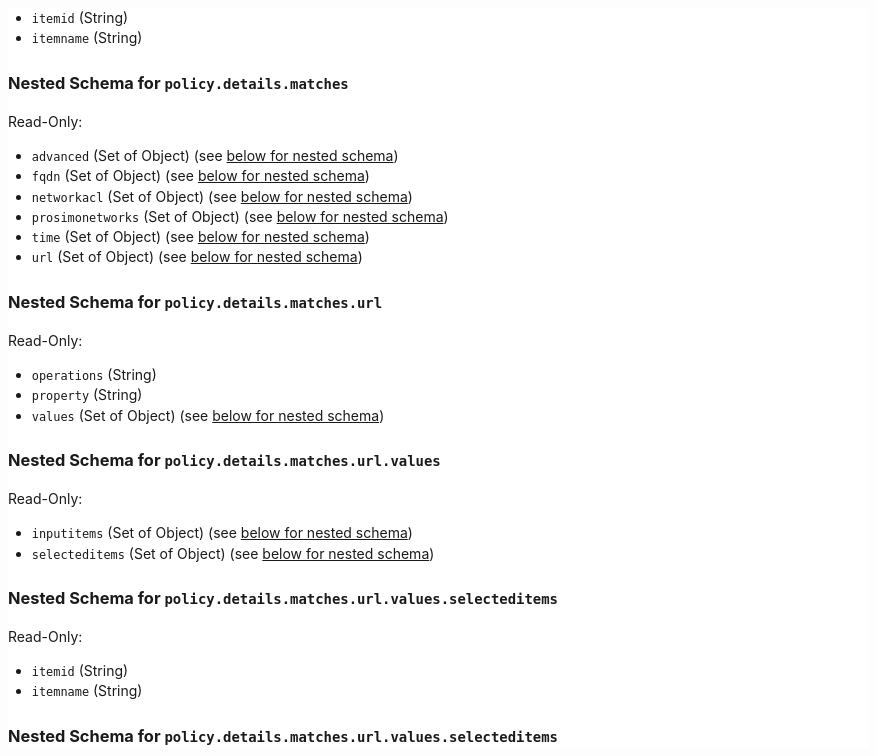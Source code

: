 - `itemid` (String)
- `itemname` (String)



<a id="nestedobjatt--policy--details--matches"></a>
### Nested Schema for `policy.details.matches`

Read-Only:

- `advanced` (Set of Object) (see [below for nested schema](#nestedobjatt--policy--details--matches--advanced))
- `fqdn` (Set of Object) (see [below for nested schema](#nestedobjatt--policy--details--matches--fqdn))
- `networkacl` (Set of Object) (see [below for nested schema](#nestedobjatt--policy--details--matches--networkacl))
- `prosimonetworks` (Set of Object) (see [below for nested schema](#nestedobjatt--policy--details--matches--prosimonetworks))
- `time` (Set of Object) (see [below for nested schema](#nestedobjatt--policy--details--matches--time))
- `url` (Set of Object) (see [below for nested schema](#nestedobjatt--policy--details--matches--url))

<a id="nestedobjatt--policy--details--matches--advanced"></a>
### Nested Schema for `policy.details.matches.url`

Read-Only:

- `operations` (String)
- `property` (String)
- `values` (Set of Object) (see [below for nested schema](#nestedobjatt--policy--details--matches--url--values))

<a id="nestedobjatt--policy--details--matches--url--values"></a>
### Nested Schema for `policy.details.matches.url.values`

Read-Only:

- `inputitems` (Set of Object) (see [below for nested schema](#nestedobjatt--policy--details--matches--url--values--inputitems))
- `selecteditems` (Set of Object) (see [below for nested schema](#nestedobjatt--policy--details--matches--url--values--selecteditems))

<a id="nestedobjatt--policy--details--matches--url--values--inputitems"></a>
### Nested Schema for `policy.details.matches.url.values.selecteditems`

Read-Only:

- `itemid` (String)
- `itemname` (String)


<a id="nestedobjatt--policy--details--matches--url--values--selecteditems"></a>
### Nested Schema for `policy.details.matches.url.values.selecteditems`
